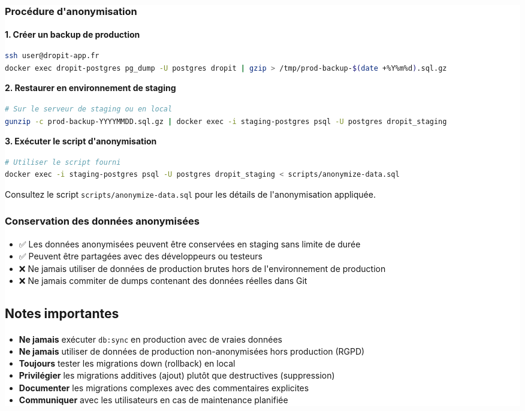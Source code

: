 ### Procédure d'anonymisation

**1. Créer un backup de production**
```bash
ssh user@dropit-app.fr
docker exec dropit-postgres pg_dump -U postgres dropit | gzip > /tmp/prod-backup-$(date +%Y%m%d).sql.gz
```

**2. Restaurer en environnement de staging**
```bash
# Sur le serveur de staging ou en local
gunzip -c prod-backup-YYYYMMDD.sql.gz | docker exec -i staging-postgres psql -U postgres dropit_staging
```

**3. Exécuter le script d'anonymisation**
```bash
# Utiliser le script fourni
docker exec -i staging-postgres psql -U postgres dropit_staging < scripts/anonymize-data.sql
```

Consultez le script `scripts/anonymize-data.sql` pour les détails de l'anonymisation appliquée.

### Conservation des données anonymisées

- ✅ Les données anonymisées peuvent être conservées en staging sans limite de durée
- ✅ Peuvent être partagées avec des développeurs ou testeurs
- ❌ Ne jamais utiliser de données de production brutes hors de l'environnement de production
- ❌ Ne jamais commiter de dumps contenant des données réelles dans Git

## Notes importantes

- **Ne jamais** exécuter `db:sync` en production avec de vraies données
- **Ne jamais** utiliser de données de production non-anonymisées hors production (RGPD)
- **Toujours** tester les migrations down (rollback) en local
- **Privilégier** les migrations additives (ajout) plutôt que destructives (suppression)
- **Documenter** les migrations complexes avec des commentaires explicites
- **Communiquer** avec les utilisateurs en cas de maintenance planifiée
